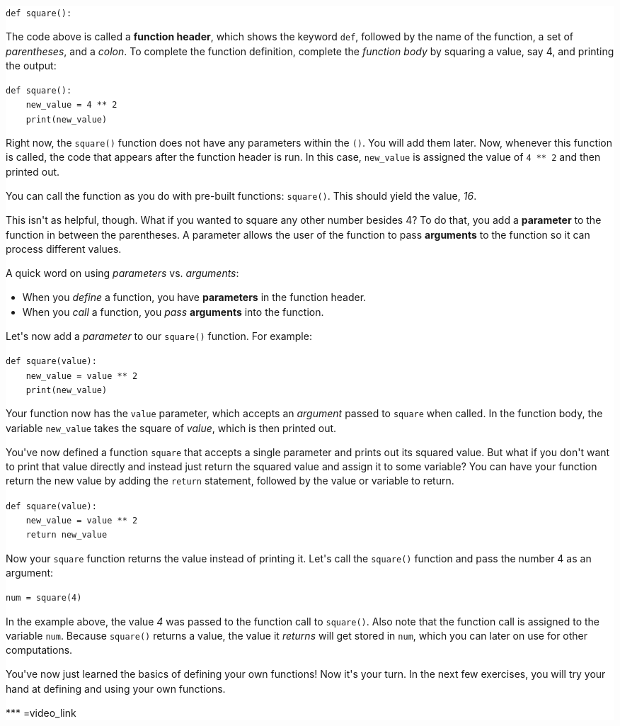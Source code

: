 ```def square():```

The code above is called a **function header**, which shows the keyword `def`, followed by the name of the function, a set of _parentheses_, and a _colon_. To complete the function definition, complete the _function body_ by squaring a value, say 4, and printing the output:

```
def square():
    new_value = 4 ** 2
    print(new_value)
```
Right now, the `square()` function does not have any parameters within the `()`. You will add them later. Now, whenever this function is called, the code that appears after the function header is run. In this case, `new_value` is assigned the value of `4 ** 2` and then printed out.

You can call the function as you do with pre-built functions: `square()`. This should yield the value, _16_.

This isn't as helpful, though. What if you wanted to square any other number besides 4? To do that, you add a **parameter** to the function in between the parentheses. A parameter allows the user of the function to pass **arguments** to the function so it can process different values. 

A quick word on using _parameters_ vs. _arguments_:

- When you _define_ a function, you have **parameters** in the function header.
- When you _call_ a function, you _pass_ **arguments** into the function.

Let's now add a _parameter_ to our `square()` function. For example:

```
def square(value):
    new_value = value ** 2
    print(new_value)
```

Your function now has the `value` parameter, which accepts an _argument_ passed to `square` when called. In the function body, the variable `new_value` takes the square of _value_, which is then printed out.

You've now defined a function `square` that accepts a single parameter and prints out its squared value. But what if you don't want to print that value directly and instead just return the squared value and assign it to some variable? You can have your function return the new value by adding the `return` statement, followed by the value or variable to return.

```
def square(value):
    new_value = value ** 2
    return new_value
```

Now your `square` function returns the value instead of printing it. Let's call the `square()` function and pass the number 4 as an argument:

```
num = square(4)
```

In the example above, the value _4_ was passed to the function call to `square()`. Also note that the function call is assigned to the variable `num`. Because `square()` returns a value, the value it _returns_ will get stored in `num`, which you can later on use for other computations.

You've now just learned the basics of defining your own functions! Now it's your turn. In the next few exercises, you will try your hand at defining and using your own functions. 

*** =video_link
```